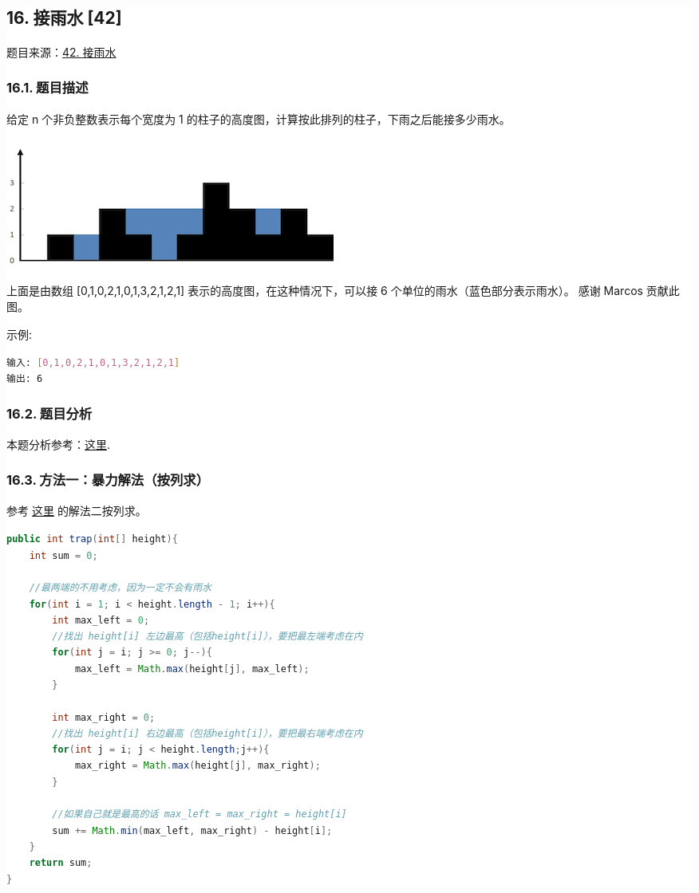 ## 16. 接雨水 [42]

题目来源：[42. 接雨水](https://leetcode-cn.com/problems/trapping-rain-water/)

### 16.1. 题目描述

给定 n 个非负整数表示每个宽度为 1 的柱子的高度图，计算按此排列的柱子，下雨之后能接多少雨水。

![image-20200810100323970](/pictures/image-20200810100323970.png)

上面是由数组 [0,1,0,2,1,0,1,3,2,1,2,1] 表示的高度图，在这种情况下，可以接 6 个单位的雨水（蓝色部分表示雨水）。 感谢 Marcos 贡献此图。

示例:

```bash
输入: [0,1,0,2,1,0,1,3,2,1,2,1]
输出: 6
```

### 16.2. 题目分析

本题分析参考：[这里](https://leetcode.wang/leetCode-42-Trapping-Rain-Water.html).

### 16.3. 方法一：暴力解法（按列求）

参考 [这里](https://leetcode.wang/leetCode-42-Trapping-Rain-Water.html) 的解法二按列求。

```java
public int trap(int[] height){
    int sum = 0;

    //最两端的不用考虑，因为一定不会有雨水
    for(int i = 1; i < height.length - 1; i++){
        int max_left = 0;
        //找出 height[i] 左边最高（包括height[i]），要把最左端考虑在内
        for(int j = i; j >= 0; j--){
            max_left = Math.max(height[j], max_left);
        }

        int max_right = 0;
        //找出 height[i] 右边最高（包括height[i]），要把最右端考虑在内
        for(int j = i; j < height.length;j++){
            max_right = Math.max(height[j], max_right);
        }

        //如果自己就是最高的话 max_left = max_right = height[i]
        sum += Math.min(max_left, max_right) - height[i];
    }
    return sum;
}
```
